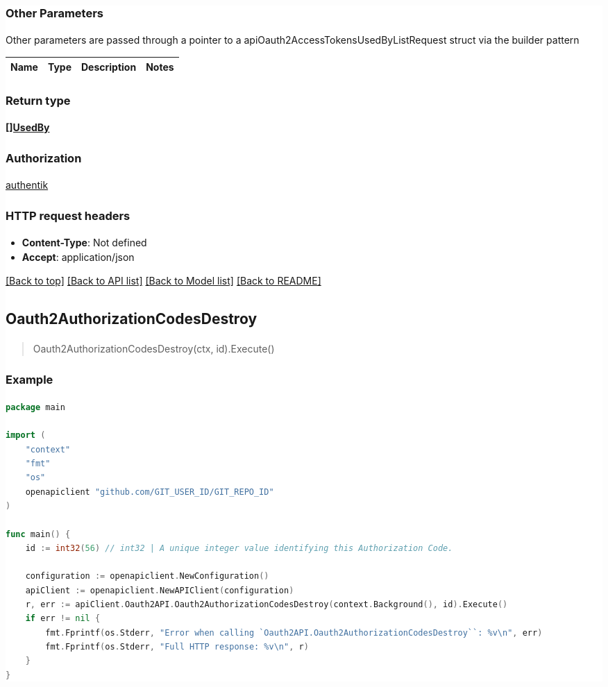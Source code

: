 ### Other Parameters

Other parameters are passed through a pointer to a apiOauth2AccessTokensUsedByListRequest struct via the builder pattern


Name | Type | Description  | Notes
------------- | ------------- | ------------- | -------------


### Return type

[**[]UsedBy**](UsedBy.md)

### Authorization

[authentik](../README.md#authentik)

### HTTP request headers

- **Content-Type**: Not defined
- **Accept**: application/json

[[Back to top]](#) [[Back to API list]](../README.md#documentation-for-api-endpoints)
[[Back to Model list]](../README.md#documentation-for-models)
[[Back to README]](../README.md)


## Oauth2AuthorizationCodesDestroy

> Oauth2AuthorizationCodesDestroy(ctx, id).Execute()





### Example

```go
package main

import (
	"context"
	"fmt"
	"os"
	openapiclient "github.com/GIT_USER_ID/GIT_REPO_ID"
)

func main() {
	id := int32(56) // int32 | A unique integer value identifying this Authorization Code.

	configuration := openapiclient.NewConfiguration()
	apiClient := openapiclient.NewAPIClient(configuration)
	r, err := apiClient.Oauth2API.Oauth2AuthorizationCodesDestroy(context.Background(), id).Execute()
	if err != nil {
		fmt.Fprintf(os.Stderr, "Error when calling `Oauth2API.Oauth2AuthorizationCodesDestroy``: %v\n", err)
		fmt.Fprintf(os.Stderr, "Full HTTP response: %v\n", r)
	}
}
```
